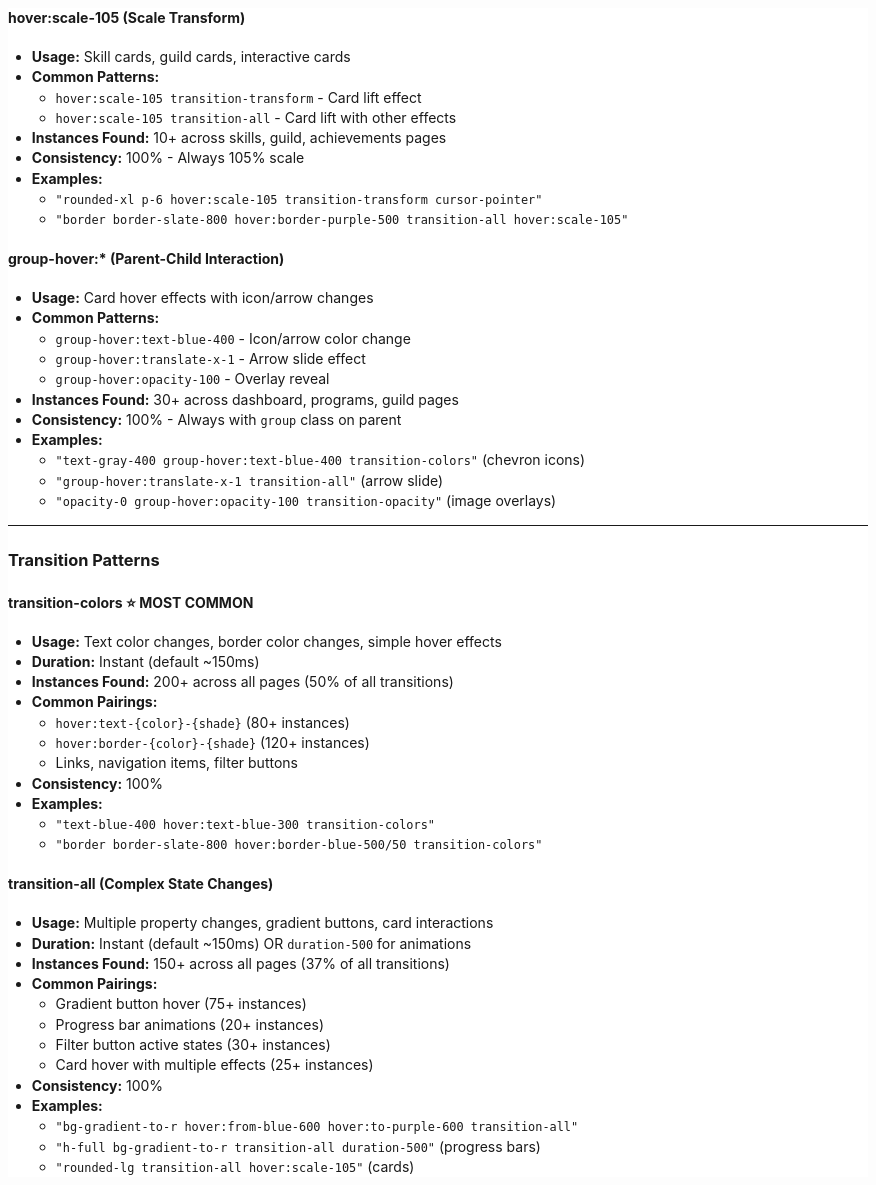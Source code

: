 #### **hover:scale-105** (Scale Transform)
- **Usage:** Skill cards, guild cards, interactive cards
- **Common Patterns:**
  - `hover:scale-105 transition-transform` - Card lift effect
  - `hover:scale-105 transition-all` - Card lift with other effects
- **Instances Found:** 10+ across skills, guild, achievements pages
- **Consistency:** 100% - Always 105% scale
- **Examples:**
  - `"rounded-xl p-6 hover:scale-105 transition-transform cursor-pointer"`
  - `"border border-slate-800 hover:border-purple-500 transition-all hover:scale-105"`

#### **group-hover:*** (Parent-Child Interaction)
- **Usage:** Card hover effects with icon/arrow changes
- **Common Patterns:**
  - `group-hover:text-blue-400` - Icon/arrow color change
  - `group-hover:translate-x-1` - Arrow slide effect
  - `group-hover:opacity-100` - Overlay reveal
- **Instances Found:** 30+ across dashboard, programs, guild pages
- **Consistency:** 100% - Always with `group` class on parent
- **Examples:**
  - `"text-gray-400 group-hover:text-blue-400 transition-colors"` (chevron icons)
  - `"group-hover:translate-x-1 transition-all"` (arrow slide)
  - `"opacity-0 group-hover:opacity-100 transition-opacity"` (image overlays)

---

### Transition Patterns

#### **transition-colors** ⭐ MOST COMMON
- **Usage:** Text color changes, border color changes, simple hover effects
- **Duration:** Instant (default ~150ms)
- **Instances Found:** 200+ across all pages (50% of all transitions)
- **Common Pairings:**
  - `hover:text-{color}-{shade}` (80+ instances)
  - `hover:border-{color}-{shade}` (120+ instances)
  - Links, navigation items, filter buttons
- **Consistency:** 100%
- **Examples:**
  - `"text-blue-400 hover:text-blue-300 transition-colors"`
  - `"border border-slate-800 hover:border-blue-500/50 transition-colors"`

#### **transition-all** (Complex State Changes)
- **Usage:** Multiple property changes, gradient buttons, card interactions
- **Duration:** Instant (default ~150ms) OR `duration-500` for animations
- **Instances Found:** 150+ across all pages (37% of all transitions)
- **Common Pairings:**
  - Gradient button hover (75+ instances)
  - Progress bar animations (20+ instances)
  - Filter button active states (30+ instances)
  - Card hover with multiple effects (25+ instances)
- **Consistency:** 100%
- **Examples:**
  - `"bg-gradient-to-r hover:from-blue-600 hover:to-purple-600 transition-all"`
  - `"h-full bg-gradient-to-r transition-all duration-500"` (progress bars)
  - `"rounded-lg transition-all hover:scale-105"` (cards)
